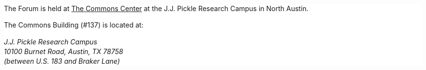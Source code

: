 The Forum is held at <a href="http://www.utexas.edu/commons/">The Commons Center</a> at the J.J. Pickle Research Campus in North Austin.
</p>
<p>
The Commons Building (#137) is located at:
<address>
J.J. Pickle Research Campus<br>
10100 Burnet Road, Austin, TX 78758<br>
(between U.S. 183 and Braker Lane)<br>
</address>
</p>
</div>
